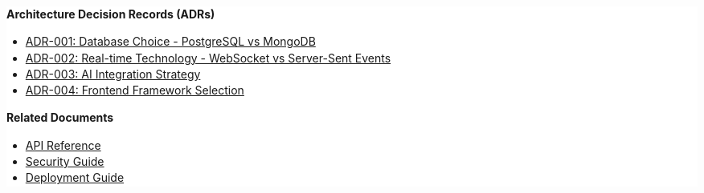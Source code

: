 **Architecture Decision Records (ADRs)**
- [ADR-001: Database Choice - PostgreSQL vs MongoDB](./adrs/001-database-choice.md)
- [ADR-002: Real-time Technology - WebSocket vs Server-Sent Events](./adrs/002-realtime-technology.md)
- [ADR-003: AI Integration Strategy](./adrs/003-ai-integration-strategy.md)
- [ADR-004: Frontend Framework Selection](./adrs/004-frontend-framework.md)

**Related Documents**
- [API Reference](../05_api_docs/README.md)
- [Security Guide](../08_legal_and_compliance/security-guide.md)
- [Deployment Guide](../06_operations_and_team/deployment-guide.md)
